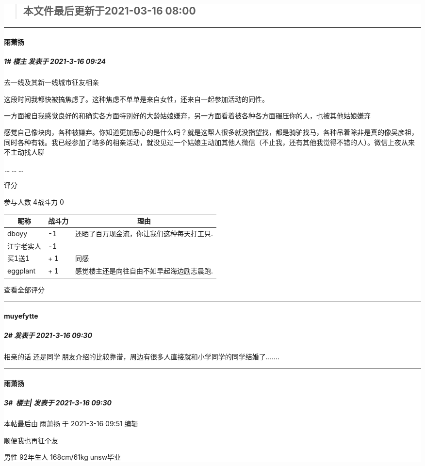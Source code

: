 > ## **本文件最后更新于2021-03-16 08:00** 


-----

####  雨萧扬  
##### 1#       楼主       发表于 2021-3-16 09:24


去一线及其新一线城市征友相亲


这段时间我都快被搞焦虑了。这种焦虑不单单是来自女性，还来自一起参加活动的同性。

一方面被自我感觉良好的和确实各方面特别好的大龄姑娘嫌弃，另一方面看着被各种各方面碾压你的人，也被其他姑娘嫌弃


感觉自己像块肉，各种被嫌弃。你知道更加恶心的是什么吗？就是这帮人很多就没指望找，都是骑驴找马，各种吊着除非是真的像吴彦祖，同时各种有钱。我已经参加了略多的相亲活动，就没见过一个姑娘主动加其他人微信（不止我，还有其他我觉得不错的人）。微信上夜从来不主动找人聊


﹍﹍﹍

评分


 参与人数 4战斗力 0

|昵称|战斗力|理由|
|----|---|---|
| dboyy|-1|还晒了百万现金流，你让我们这种每天打工只.|
| 江宁老实人|-1||
| 买1送1| + 1|同感|
| eggplant| + 1|感觉楼主还是向往自由不如早起海边励志晨跑.|


查看全部评分


-----

####  muyefytte  
##### 2#       发表于 2021-3-16 09:30


相亲的话 还是同学 朋友介绍的比较靠谱，周边有很多人直接就和小学同学的同学结婚了.......


-----

####  雨萧扬  
##### 3#         楼主| 发表于 2021-3-16 09:30


 本帖最后由 雨萧扬 于 2021-3-16 09:51 编辑 

顺便我也再征个友


男性 92年生人 168cm/61kg unsw毕业 
